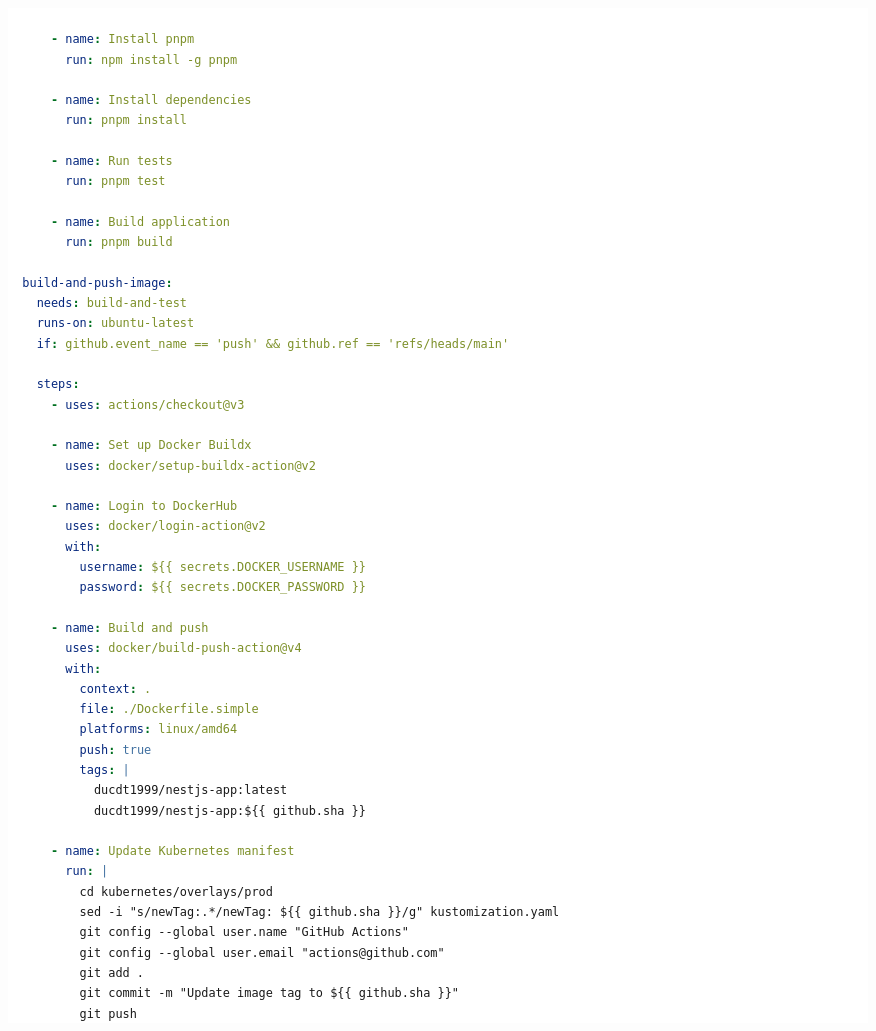 ```yaml

      - name: Install pnpm
        run: npm install -g pnpm

      - name: Install dependencies
        run: pnpm install

      - name: Run tests
        run: pnpm test

      - name: Build application
        run: pnpm build

  build-and-push-image:
    needs: build-and-test
    runs-on: ubuntu-latest
    if: github.event_name == 'push' && github.ref == 'refs/heads/main'

    steps:
      - uses: actions/checkout@v3

      - name: Set up Docker Buildx
        uses: docker/setup-buildx-action@v2

      - name: Login to DockerHub
        uses: docker/login-action@v2
        with:
          username: ${{ secrets.DOCKER_USERNAME }}
          password: ${{ secrets.DOCKER_PASSWORD }}

      - name: Build and push
        uses: docker/build-push-action@v4
        with:
          context: .
          file: ./Dockerfile.simple
          platforms: linux/amd64
          push: true
          tags: |
            ducdt1999/nestjs-app:latest
            ducdt1999/nestjs-app:${{ github.sha }}

      - name: Update Kubernetes manifest
        run: |
          cd kubernetes/overlays/prod
          sed -i "s/newTag:.*/newTag: ${{ github.sha }}/g" kustomization.yaml
          git config --global user.name "GitHub Actions"
          git config --global user.email "actions@github.com"
          git add .
          git commit -m "Update image tag to ${{ github.sha }}"
          git push
```
